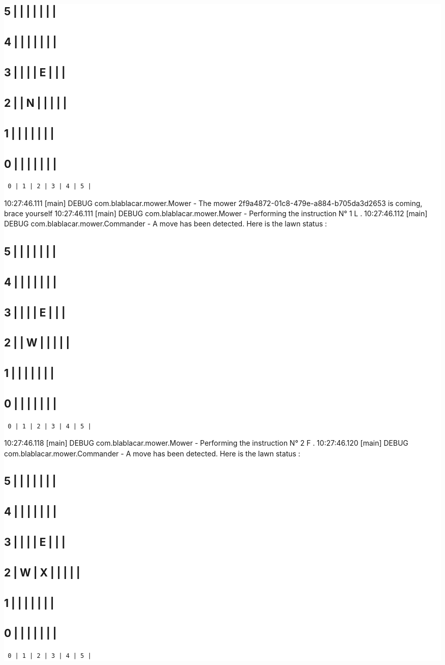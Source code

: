  5 |   |   |   |   |   |   |
-----------------------------
 4 |   |   |   |   |   |   |
-----------------------------
 3 |   |   |   | E |   |   |
-----------------------------
 2 |   | N |   |   |   |   |
-----------------------------
 1 |   |   |   |   |   |   |
-----------------------------
 0 |   |   |   |   |   |   |
-----------------------------
     0 | 1 | 2 | 3 | 4 | 5 |

10:27:46.111 [main] DEBUG com.blablacar.mower.Mower - The mower 2f9a4872-01c8-479e-a884-b705da3d2653 is coming, brace yourself
10:27:46.111 [main] DEBUG com.blablacar.mower.Mower - Performing the instruction N° 1 L .
10:27:46.112 [main] DEBUG com.blablacar.mower.Commander - A move has been detected. Here is the lawn status :

 5 |   |   |   |   |   |   |
-----------------------------
 4 |   |   |   |   |   |   |
-----------------------------
 3 |   |   |   | E |   |   |
-----------------------------
 2 |   | W |   |   |   |   |
-----------------------------
 1 |   |   |   |   |   |   |
-----------------------------
 0 |   |   |   |   |   |   |
-----------------------------
     0 | 1 | 2 | 3 | 4 | 5 |

10:27:46.118 [main] DEBUG com.blablacar.mower.Mower - Performing the instruction N° 2 F .
10:27:46.120 [main] DEBUG com.blablacar.mower.Commander - A move has been detected. Here is the lawn status :

 5 |   |   |   |   |   |   |
-----------------------------
 4 |   |   |   |   |   |   |
-----------------------------
 3 |   |   |   | E |   |   |
-----------------------------
 2 | W | X |   |   |   |   |
-----------------------------
 1 |   |   |   |   |   |   |
-----------------------------
 0 |   |   |   |   |   |   |
-----------------------------
     0 | 1 | 2 | 3 | 4 | 5 |


[here]: <https://mehdi-aouadi.github.io/mower/>  